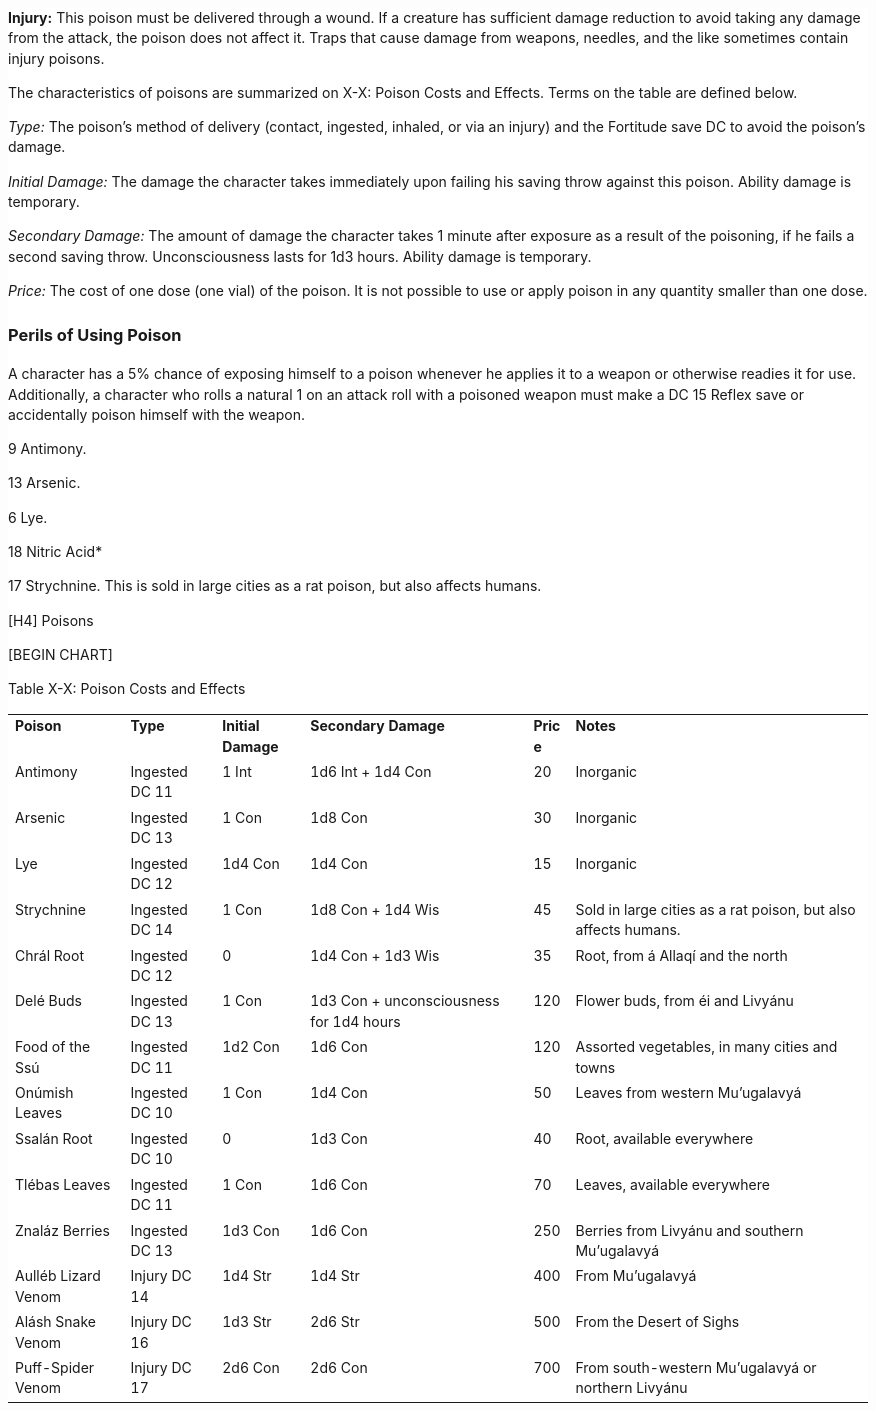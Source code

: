 **Injury:** This poison must be delivered through a wound. If a creature has sufficient damage reduction to avoid taking any damage from the attack, the poison does not affect it. Traps that cause damage from weapons, needles, and the like sometimes contain injury poisons.

The characteristics of poisons are summarized on X-X: Poison Costs and Effects. Terms on the table are defined below.

_Type:_ The poison’s method of delivery (contact, ingested, inhaled, or via an injury) and the Fortitude save DC to avoid the poison’s damage.

_Initial Damage:_ The damage the character takes immediately upon failing his saving throw against this poison. Ability damage is temporary.

_Secondary Damage:_ The amount of damage the character takes 1 minute after exposure as a result of the poisoning, if he fails a second saving throw. Unconsciousness lasts for 1d3 hours. Ability damage is temporary.

_Price:_ The cost of one dose (one vial) of the poison. It is not possible to use or apply poison in any quantity smaller than one dose.

### Perils of Using Poison

A character has a 5% chance of exposing himself to a poison whenever he applies it to a weapon or otherwise readies it for use. Additionally, a character who rolls a natural 1 on an attack roll with a poisoned weapon must make a DC 15 Reflex save or accidentally poison himself with the weapon.

9 Antimony.

13 Arsenic.

6 Lye.

18 Nitric Acid*

17 Strychnine. This is sold in large cities as a rat poison, but also affects humans.

[H4] Poisons

[BEGIN CHART]

Table X-X: Poison Costs and Effects

|   |   |   |   |   |   |
|---|---|---|---|---|---|
|**Poison**|**Type**|**Initial Damage**|**Secondary Damage**|**Price**|**Notes**|
|Antimony|Ingested DC 11|1 Int|1d6 Int + 1d4 Con|20|Inorganic|
|Arsenic|Ingested DC 13|1 Con|1d8 Con|30|Inorganic|
|Lye|Ingested DC 12|1d4 Con|1d4 Con|15|Inorganic|
|Strychnine|Ingested DC 14|1 Con|1d8 Con + 1d4 Wis|45|Sold in large cities as a rat poison, but also affects humans.|
|Chrál Root|Ingested DC 12|0|1d4 Con + 1d3 Wis|35|Root, from á Allaqí and the north|
|Delé Buds|Ingested DC 13|1 Con|1d3 Con + unconsciousness for 1d4 hours|120|Flower buds, from éi and Livyánu|
|Food of the Ssú|Ingested DC 11|1d2 Con|1d6 Con|120|Assorted vegetables, in many cities and towns|
|Onúmish Leaves|Ingested DC 10|1 Con|1d4 Con|50|Leaves from western Mu’ugalavyá|
|Ssalán Root|Ingested DC 10|0|1d3 Con|40|Root, available everywhere|
|Tlébas Leaves|Ingested DC 11|1 Con|1d6 Con|70|Leaves, available everywhere|
|Znaláz Berries|Ingested DC 13|1d3 Con|1d6 Con|250|Berries from Livyánu and southern Mu’ugalavyá|
|Aulléb Lizard Venom|Injury DC 14|1d4 Str|1d4 Str|400|From Mu’ugalavyá|
|Alásh Snake Venom|Injury DC 16|1d3 Str|2d6 Str|500|From the Desert of Sighs|
|Puff-Spider Venom|Injury DC 17|2d6 Con|2d6 Con|700|From south-western Mu’ugalavyá or northern Livyánu|